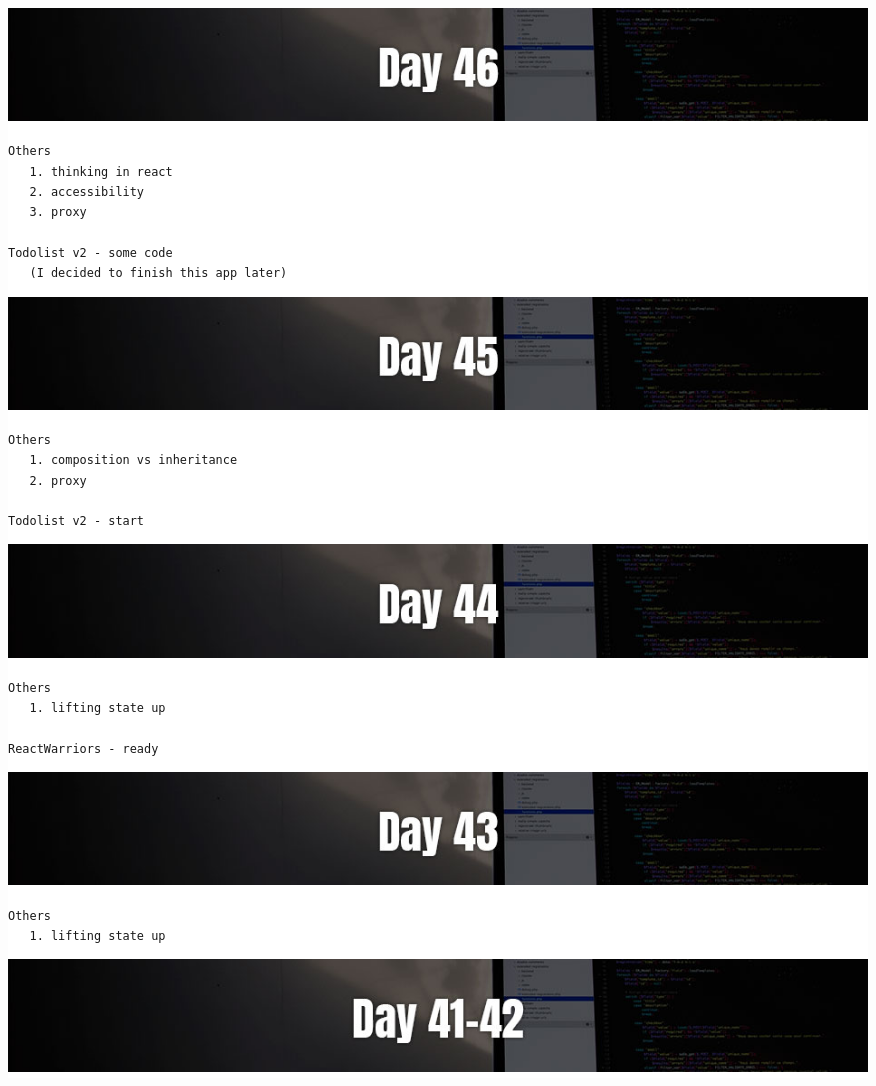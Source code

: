 ![Image of days](https://raw.githubusercontent.com/YaroslavShilov/100DaysOfCode/master/titles/46.jpg)
```
Others
   1. thinking in react
   2. accessibility
   3. proxy

Todolist v2 - some code
   (I decided to finish this app later)
```

![Image of days](https://raw.githubusercontent.com/YaroslavShilov/100DaysOfCode/master/titles/45.jpg)
```
Others
   1. composition vs inheritance
   2. proxy

Todolist v2 - start
```

![Image of days](https://raw.githubusercontent.com/YaroslavShilov/100DaysOfCode/master/titles/44.jpg)
```
Others
   1. lifting state up

ReactWarriors - ready
```

![Image of days](https://raw.githubusercontent.com/YaroslavShilov/100DaysOfCode/master/titles/43.jpg)
```
Others
   1. lifting state up
```
![Image of days](https://raw.githubusercontent.com/YaroslavShilov/100DaysOfCode/master/titles/41-42.jpg)
```
```